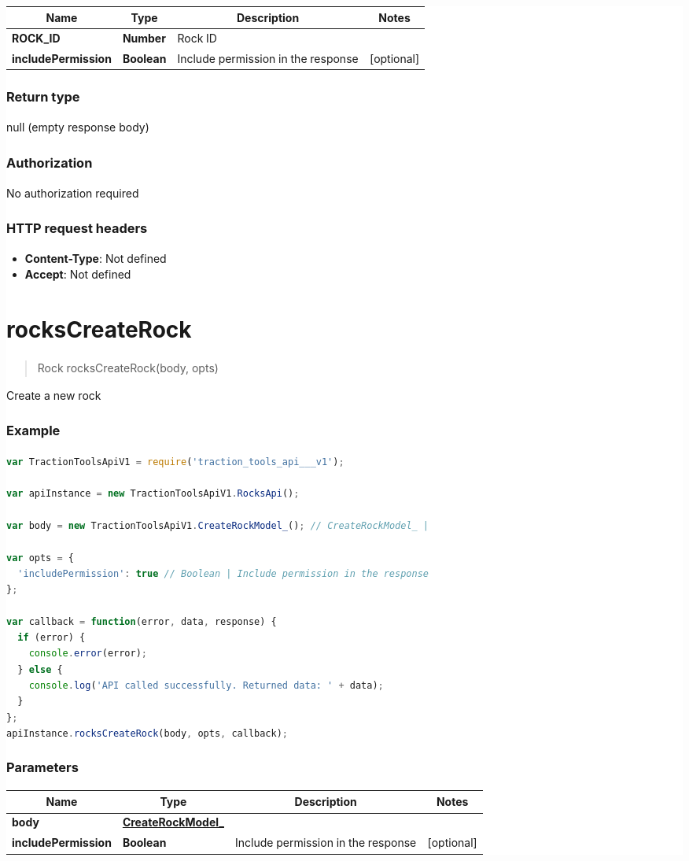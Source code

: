 Name | Type | Description  | Notes
------------- | ------------- | ------------- | -------------
 **ROCK_ID** | **Number**| Rock ID | 
 **includePermission** | **Boolean**| Include permission in the response | [optional] 

### Return type

null (empty response body)

### Authorization

No authorization required

### HTTP request headers

 - **Content-Type**: Not defined
 - **Accept**: Not defined

<a name="rocksCreateRock"></a>
# **rocksCreateRock**
> Rock rocksCreateRock(body, opts)

Create a new rock

### Example
```javascript
var TractionToolsApiV1 = require('traction_tools_api___v1');

var apiInstance = new TractionToolsApiV1.RocksApi();

var body = new TractionToolsApiV1.CreateRockModel_(); // CreateRockModel_ | 

var opts = { 
  'includePermission': true // Boolean | Include permission in the response
};

var callback = function(error, data, response) {
  if (error) {
    console.error(error);
  } else {
    console.log('API called successfully. Returned data: ' + data);
  }
};
apiInstance.rocksCreateRock(body, opts, callback);
```

### Parameters

Name | Type | Description  | Notes
------------- | ------------- | ------------- | -------------
 **body** | [**CreateRockModel_**](CreateRockModel_.md)|  | 
 **includePermission** | **Boolean**| Include permission in the response | [optional] 
